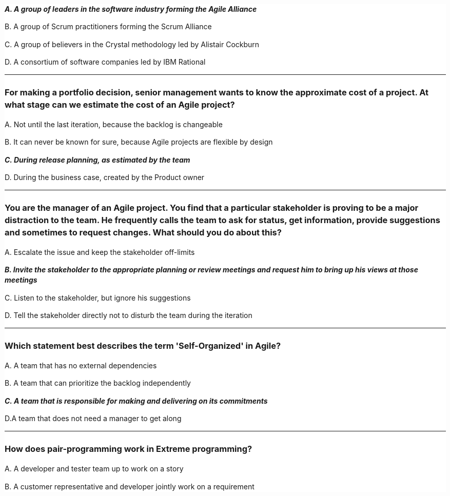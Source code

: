 ***A. A group of leaders in the software industry forming the Agile Alliance***

B. A group of Scrum practitioners forming the Scrum Alliance

C. A group of believers in the Crystal methodology led by Alistair Cockburn

D. A consortium of software companies led by IBM Rational

---

### For making a portfolio decision, senior management wants to know the approximate cost of a project. At what stage can we estimate the cost of an Agile project?

A. Not until the last iteration, because the backlog is changeable

B. It can never be known for sure, because Agile projects are flexible by design

***C. During release planning, as estimated by the team***

D. During the business case, created by the Product owner

---

### You are the manager of an Agile project. You find that a particular stakeholder is proving to be a major distraction to the team. He frequently calls the team to ask for status, get information, provide suggestions and sometimes to request changes. What should you do about this?

A. Escalate the issue and keep the stakeholder off-limits

***B. Invite the stakeholder to the appropriate planning or review meetings and request him to bring up his views at those meetings***

C. Listen to the stakeholder, but ignore his suggestions

D. Tell the stakeholder directly not to disturb the team during the iteration

---

### Which statement best describes the term 'Self-Organized' in Agile?

A. A team that has no external dependencies

B. A team that can prioritize the backlog independently

***C. A team that is responsible for making and delivering on its commitments***

D.A team that does not need a manager to get along

---

### How does pair-programming work in Extreme programming?

A. A developer and tester team up to work on a story

B. A customer representative and developer jointly work on a requirement
